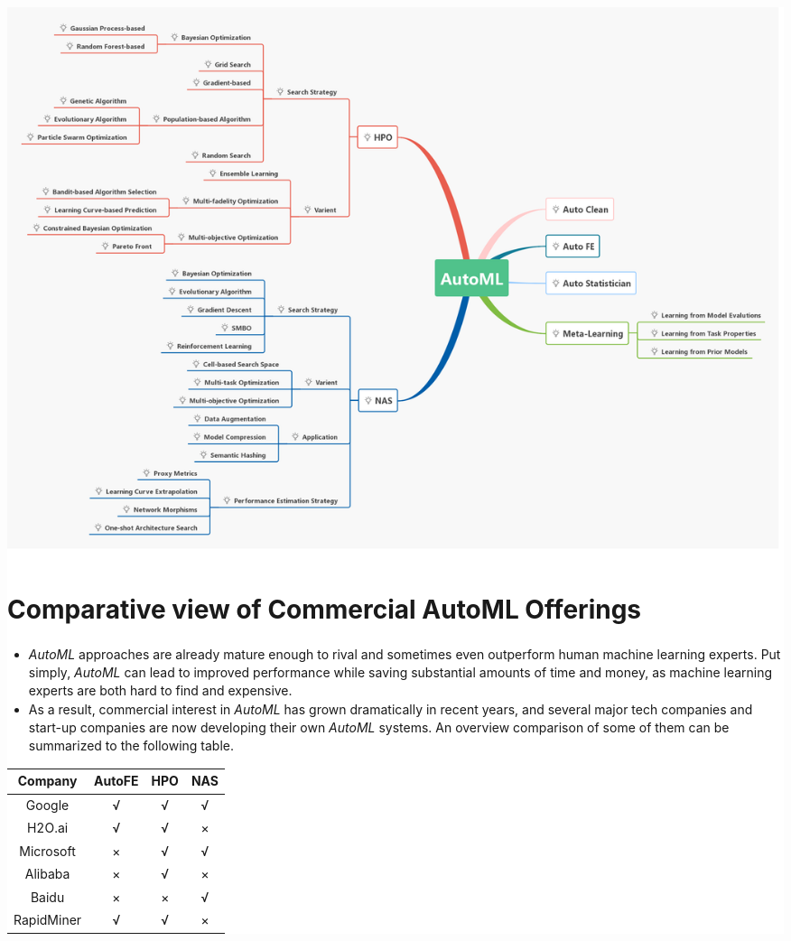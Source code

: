 
<div style="text-align: center">
<img src="resources/automl.png" atl="automl"/>
</div>


# Comparative view of Commercial AutoML Offerings

 - *AutoML* approaches are already mature enough to rival and sometimes even outperform human machine learning experts. Put simply, *AutoML* can lead to improved performance while saving substantial amounts of time and money, as machine learning experts are both hard to find and expensive. 
 - As a result, commercial interest in *AutoML* has grown dramatically in recent years, and several major tech companies and start-up companies are now developing their own *AutoML* systems. An overview comparison of some of them can be summarized to the following table.

| Company    | AutoFE     | HPO        | NAS        |
| :--------: | :--------: | :--------: | :--------: |
| Google     |     √      |      √     |      √     |
| H2O.ai     |     √      |      √     |      ×     |
| Microsoft  |     ×      |      √     |      √     |
| Alibaba    |     ×      |      √     |      ×     |
| Baidu      |     ×      |      ×     |      √     |
| RapidMiner |     √      |      √     |      ×     |
